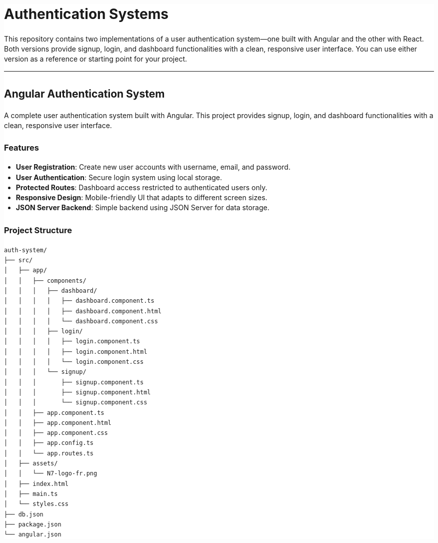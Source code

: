 # Authentication Systems

This repository contains two implementations of a user authentication system—one built with Angular and the other with React. Both versions provide signup, login, and dashboard functionalities with a clean, responsive user interface. You can use either version as a reference or starting point for your project.

---

## Angular Authentication System

A complete user authentication system built with Angular. This project provides signup, login, and dashboard functionalities with a clean, responsive user interface.

### Features

- **User Registration**: Create new user accounts with username, email, and password.
- **User Authentication**: Secure login system using local storage.
- **Protected Routes**: Dashboard access restricted to authenticated users only.
- **Responsive Design**: Mobile-friendly UI that adapts to different screen sizes.
- **JSON Server Backend**: Simple backend using JSON Server for data storage.

### Project Structure

```
auth-system/
├── src/
│   ├── app/
│   │   ├── components/
│   │   │   ├── dashboard/
│   │   │   │   ├── dashboard.component.ts
│   │   │   │   ├── dashboard.component.html
│   │   │   │   └── dashboard.component.css
│   │   │   ├── login/
│   │   │   │   ├── login.component.ts
│   │   │   │   ├── login.component.html
│   │   │   │   └── login.component.css
│   │   │   └── signup/
│   │   │       ├── signup.component.ts
│   │   │       ├── signup.component.html
│   │   │       └── signup.component.css
│   │   ├── app.component.ts
│   │   ├── app.component.html
│   │   ├── app.component.css
│   │   ├── app.config.ts
│   │   └── app.routes.ts
│   ├── assets/
│   │   └── N7-logo-fr.png
│   ├── index.html
│   ├── main.ts
│   └── styles.css
├── db.json
├── package.json
└── angular.json
```
